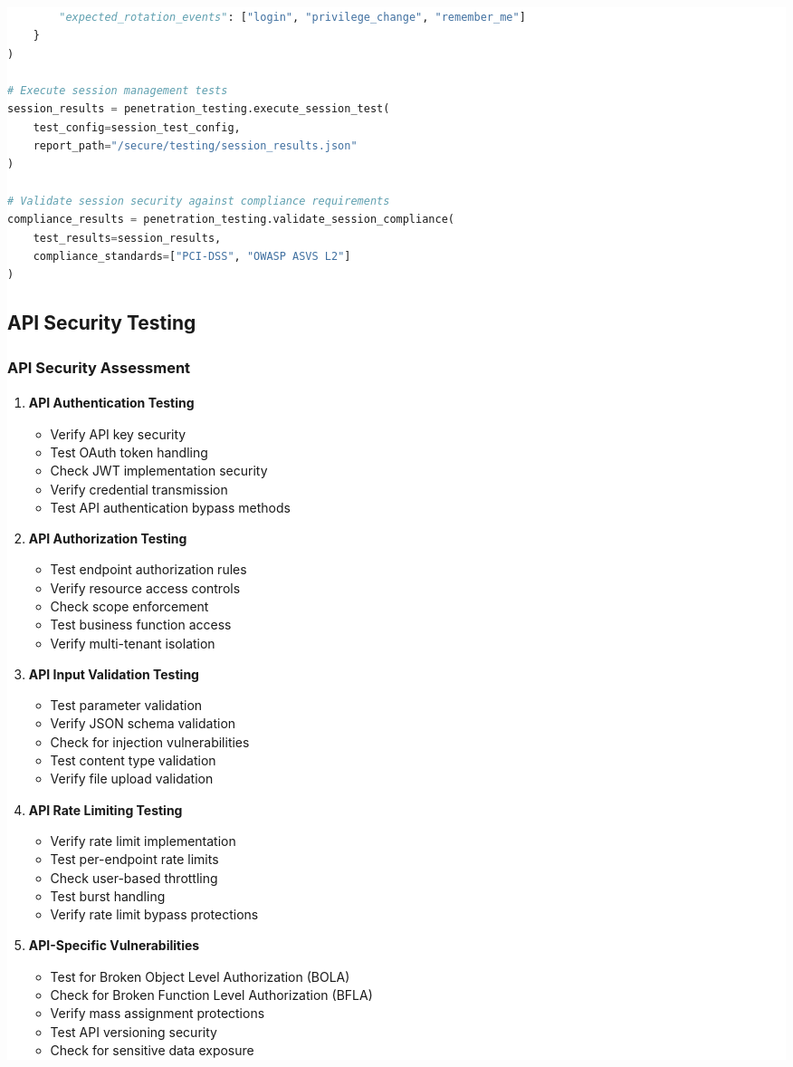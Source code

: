```python
        "expected_rotation_events": ["login", "privilege_change", "remember_me"]
    }
)

# Execute session management tests
session_results = penetration_testing.execute_session_test(
    test_config=session_test_config,
    report_path="/secure/testing/session_results.json"
)

# Validate session security against compliance requirements
compliance_results = penetration_testing.validate_session_compliance(
    test_results=session_results,
    compliance_standards=["PCI-DSS", "OWASP ASVS L2"]
)
```

## API Security Testing

### API Security Assessment

1. **API Authentication Testing**
   - Verify API key security
   - Test OAuth token handling
   - Check JWT implementation security
   - Verify credential transmission
   - Test API authentication bypass methods

2. **API Authorization Testing**
   - Test endpoint authorization rules
   - Verify resource access controls
   - Check scope enforcement
   - Test business function access
   - Verify multi-tenant isolation

3. **API Input Validation Testing**
   - Test parameter validation
   - Verify JSON schema validation
   - Check for injection vulnerabilities
   - Test content type validation
   - Verify file upload validation

4. **API Rate Limiting Testing**
   - Verify rate limit implementation
   - Test per-endpoint rate limits
   - Check user-based throttling
   - Test burst handling
   - Verify rate limit bypass protections

5. **API-Specific Vulnerabilities**
   - Test for Broken Object Level Authorization (BOLA)
   - Check for Broken Function Level Authorization (BFLA)
   - Verify mass assignment protections
   - Test API versioning security
   - Check for sensitive data exposure
